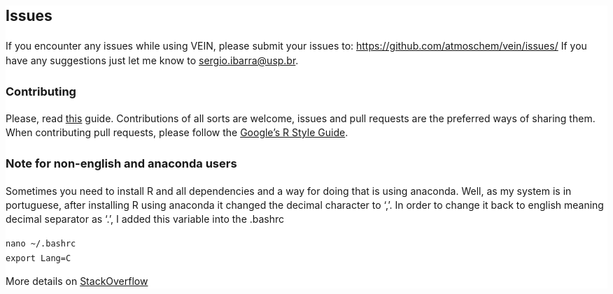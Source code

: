 ## Issues

If you encounter any issues while using VEIN, please submit your issues
to: <https://github.com/atmoschem/vein/issues/> If you have any
suggestions just let me know to <sergio.ibarra@usp.br>.

### Contributing

Please, read
[this](https://github.com/atmoschem/vein/blob/master/CONTRIBUTING.md)
guide. Contributions of all sorts are welcome, issues and pull requests
are the preferred ways of sharing them. When contributing pull requests,
please follow the [Google’s R Style
Guide](https://google.github.io/styleguide/Rguide.xml).

### Note for non-english and anaconda users

Sometimes you need to install R and all dependencies and a way for doing
that is using anaconda. Well, as my system is in portuguese, after
installing R using anaconda it changed the decimal character to ‘,’. In
order to change it back to english meaning decimal separator as ‘.’, I
added this variable into the .bashrc

    nano ~/.bashrc
    export Lang=C

More details on
[StackOverflow](https://stackoverflow.com/questions/13575180/how-to-change-language-settings-in-r)



